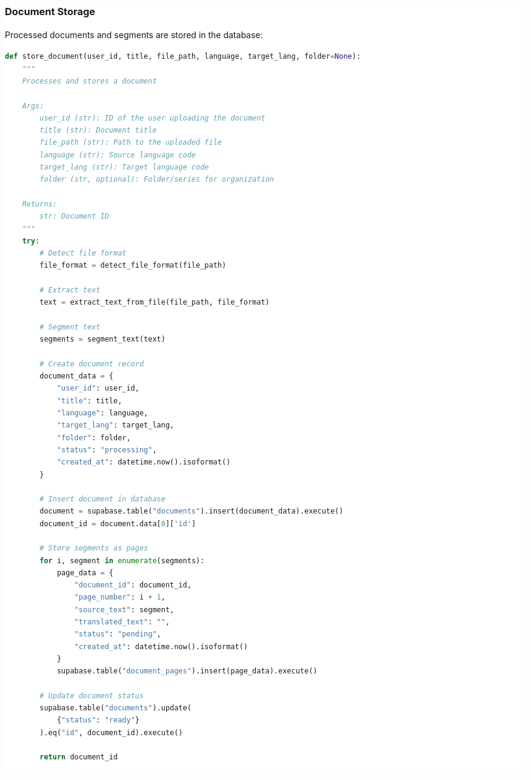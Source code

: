 ### Document Storage

Processed documents and segments are stored in the database:

```python
def store_document(user_id, title, file_path, language, target_lang, folder=None):
    """
    Processes and stores a document
    
    Args:
        user_id (str): ID of the user uploading the document
        title (str): Document title
        file_path (str): Path to the uploaded file
        language (str): Source language code
        target_lang (str): Target language code
        folder (str, optional): Folder/series for organization
        
    Returns:
        str: Document ID
    """
    try:
        # Detect file format
        file_format = detect_file_format(file_path)
        
        # Extract text
        text = extract_text_from_file(file_path, file_format)
        
        # Segment text
        segments = segment_text(text)
        
        # Create document record
        document_data = {
            "user_id": user_id,
            "title": title,
            "language": language,
            "target_lang": target_lang,
            "folder": folder,
            "status": "processing",
            "created_at": datetime.now().isoformat()
        }
        
        # Insert document in database
        document = supabase.table("documents").insert(document_data).execute()
        document_id = document.data[0]['id']
        
        # Store segments as pages
        for i, segment in enumerate(segments):
            page_data = {
                "document_id": document_id,
                "page_number": i + 1,
                "source_text": segment,
                "translated_text": "",
                "status": "pending",
                "created_at": datetime.now().isoformat()
            }
            supabase.table("document_pages").insert(page_data).execute()
        
        # Update document status
        supabase.table("documents").update(
            {"status": "ready"}
        ).eq("id", document_id).execute()
        
        return document_id
        
```